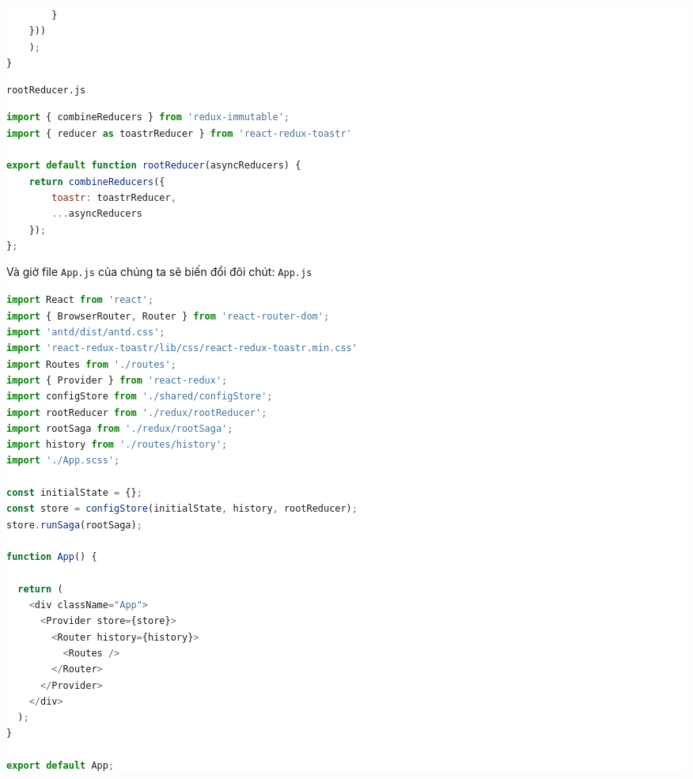 ```javascript
        }
    }))
    );
}
```

`rootReducer.js`
```javascript
import { combineReducers } from 'redux-immutable';
import { reducer as toastrReducer } from 'react-redux-toastr'

export default function rootReducer(asyncReducers) {
    return combineReducers({
        toastr: toastrReducer,
        ...asyncReducers
    });
};
```

Và giờ file `App.js` của chúng ta sẽ biến đổi đôi chút:
`App.js`
```javascript
import React from 'react';
import { BrowserRouter, Router } from 'react-router-dom';
import 'antd/dist/antd.css';
import 'react-redux-toastr/lib/css/react-redux-toastr.min.css'
import Routes from './routes';
import { Provider } from 'react-redux';
import configStore from './shared/configStore';
import rootReducer from './redux/rootReducer';
import rootSaga from './redux/rootSaga';
import history from './routes/history';
import './App.scss';

const initialState = {};
const store = configStore(initialState, history, rootReducer);
store.runSaga(rootSaga);

function App() {

  return (
    <div className="App">
      <Provider store={store}>     
        <Router history={history}>
          <Routes />
        </Router>
      </Provider>
    </div>
  );
}

export default App;
```

